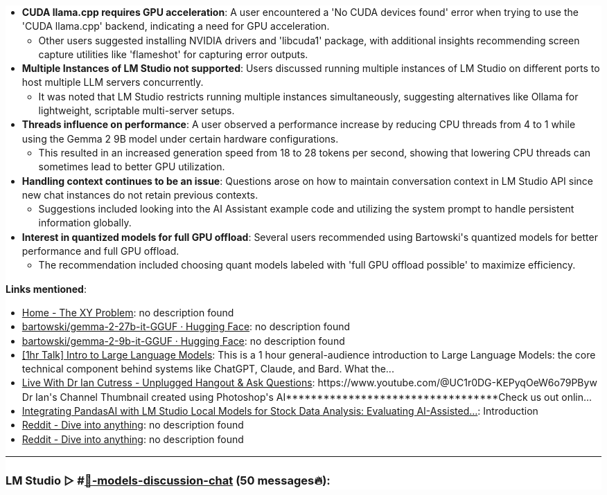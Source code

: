 
- **CUDA llama.cpp requires GPU acceleration**: A user encountered a 'No CUDA devices found' error when trying to use the 'CUDA llama.cpp' backend, indicating a need for GPU acceleration.
   - Other users suggested installing NVIDIA drivers and 'libcuda1' package, with additional insights recommending screen capture utilities like 'flameshot' for capturing error outputs.
- **Multiple Instances of LM Studio not supported**: Users discussed running multiple instances of LM Studio on different ports to host multiple LLM servers concurrently.
   - It was noted that LM Studio restricts running multiple instances simultaneously, suggesting alternatives like Ollama for lightweight, scriptable multi-server setups.
- **Threads influence on performance**: A user observed a performance increase by reducing CPU threads from 4 to 1 while using the Gemma 2 9B model under certain hardware configurations.
   - This resulted in an increased generation speed from 18 to 28 tokens per second, showing that lowering CPU threads can sometimes lead to better GPU utilization.
- **Handling context continues to be an issue**: Questions arose on how to maintain conversation context in LM Studio API since new chat instances do not retain previous contexts.
   - Suggestions included looking into the AI Assistant example code and utilizing the system prompt to handle persistent information globally.
- **Interest in quantized models for full GPU offload**: Several users recommended using Bartowski's quantized models for better performance and full GPU offload.
   - The recommendation included choosing quant models labeled with 'full GPU offload possible' to maximize efficiency.


<div class="linksMentioned">

<strong>Links mentioned</strong>:

<ul>
<li>
<a href="https://xyproblem.info/">Home - The XY Problem</a>: no description found</li><li><a href="https://huggingface.co/bartowski/gemma-2-27b-it-GGUF">bartowski/gemma-2-27b-it-GGUF · Hugging Face</a>: no description found</li><li><a href="https://huggingface.co/bartowski/gemma-2-9b-it-GGUF">bartowski/gemma-2-9b-it-GGUF · Hugging Face</a>: no description found</li><li><a href="https://www.youtube.com/watch?v=zjkBMFhNj_g">[1hr Talk] Intro to Large Language Models</a>: This is a 1 hour general-audience introduction to Large Language Models: the core technical component behind systems like ChatGPT, Claude, and Bard. What the...</li><li><a href="https://youtu.be/_ssfvJRFbxc?t=3436">Live With Dr Ian Cutress - Unplugged Hangout &amp; Ask Questions</a>: https://www.youtube.com/@UC1r0DG-KEPyqOeW6o79PByw Dr Ian&#39;s Channel Thumbnail created using Photoshop&#39;s AI**********************************Check us out onlin...</li><li><a href="https://2020machinelearning.medium.com/integrating-pandasai-with-lm-studio-local-models-for-stock-data-analysis-evaluating-ai-assisted-25fa793a9416">Integrating PandasAI with LM Studio Local Models for Stock Data Analysis: Evaluating AI-Assisted…</a>: Introduction</li><li><a href="https://www.reddit.com/r/LocalLLaMA/comments/1e20q7k/whats_this_new_model_on_the_arena_upcominggptmi">Reddit - Dive into anything</a>: no description found</li><li><a href="https://www.reddit.com/r/LocalLLaMA/comments/1e20q7k/whats_this_new_model_on_the_arena_upcominggptmini/">Reddit - Dive into anything</a>: no description found
</li>
</ul>

</div>
  

---


### **LM Studio ▷ #[🤖-models-discussion-chat](https://discord.com/channels/1110598183144399058/1111649100518133842/1261488856667258933)** (50 messages🔥): 

